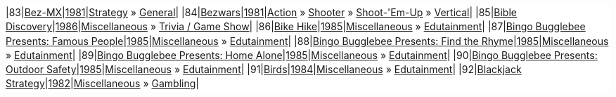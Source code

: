 |83|<a href="https://gamefaqs.gamespot.com/appleii/303671-bez-mx" target="_blank" rel="noopener noreferrer">Bez-MX</a>|<a href="https://gamefaqs.gamespot.com/appleii/303671-bez-mx/data" target="_blank" rel="noopener noreferrer">1981</a>|<a href="https://gamefaqs.gamespot.com/appleii/category/45-strategy" target="_blank" rel="noopener noreferrer">Strategy</a> &raquo; <a href="https://gamefaqs.gamespot.com/appleii/category/253-strategy-general" target="_blank" rel="noopener noreferrer">General</a>|
|84|<a href="https://gamefaqs.gamespot.com/appleii/350646-bezwars" target="_blank" rel="noopener noreferrer">Bezwars</a>|<a href="https://gamefaqs.gamespot.com/appleii/350646-bezwars/data" target="_blank" rel="noopener noreferrer">1981</a>|<a href="https://gamefaqs.gamespot.com/appleii/category/54-action" target="_blank" rel="noopener noreferrer">Action</a> &raquo; <a href="https://gamefaqs.gamespot.com/appleii/category/55-action-shooter" target="_blank" rel="noopener noreferrer">Shooter</a> &raquo; <a href="https://gamefaqs.gamespot.com/appleii/category/313-action-shooter-shoot-em-up" target="_blank" rel="noopener noreferrer">Shoot-&#039;Em-Up</a> &raquo; <a href="https://gamefaqs.gamespot.com/appleii/category/83-action-shooter-shoot-em-up-vertical" target="_blank" rel="noopener noreferrer">Vertical</a>|
|85|<a href="https://gamefaqs.gamespot.com/appleii/344392-bible-discovery" target="_blank" rel="noopener noreferrer">Bible Discovery</a>|<a href="https://gamefaqs.gamespot.com/appleii/344392-bible-discovery/data" target="_blank" rel="noopener noreferrer">1986</a>|<a href="https://gamefaqs.gamespot.com/appleii/category/49-miscellaneous" target="_blank" rel="noopener noreferrer">Miscellaneous</a> &raquo; <a href="https://gamefaqs.gamespot.com/appleii/category/224-miscellaneous-trivia-game-show" target="_blank" rel="noopener noreferrer">Trivia / Game Show</a>|
|86|<a href="https://gamefaqs.gamespot.com/appleii/347905-bike-hike" target="_blank" rel="noopener noreferrer">Bike Hike</a>|<a href="https://gamefaqs.gamespot.com/appleii/347905-bike-hike/data" target="_blank" rel="noopener noreferrer">1985</a>|<a href="https://gamefaqs.gamespot.com/appleii/category/49-miscellaneous" target="_blank" rel="noopener noreferrer">Miscellaneous</a> &raquo; <a href="https://gamefaqs.gamespot.com/appleii/category/275-miscellaneous-edutainment" target="_blank" rel="noopener noreferrer">Edutainment</a>|
|87|<a href="https://gamefaqs.gamespot.com/appleii/350990-bingo-bugglebee-presents-famous-people" target="_blank" rel="noopener noreferrer">Bingo Bugglebee Presents: Famous People</a>|<a href="https://gamefaqs.gamespot.com/appleii/350990-bingo-bugglebee-presents-famous-people/data" target="_blank" rel="noopener noreferrer">1985</a>|<a href="https://gamefaqs.gamespot.com/appleii/category/49-miscellaneous" target="_blank" rel="noopener noreferrer">Miscellaneous</a> &raquo; <a href="https://gamefaqs.gamespot.com/appleii/category/275-miscellaneous-edutainment" target="_blank" rel="noopener noreferrer">Edutainment</a>|
|88|<a href="https://gamefaqs.gamespot.com/appleii/350991-bingo-bugglebee-presents-find-the-rhyme" target="_blank" rel="noopener noreferrer">Bingo Bugglebee Presents: Find the Rhyme</a>|<a href="https://gamefaqs.gamespot.com/appleii/350991-bingo-bugglebee-presents-find-the-rhyme/data" target="_blank" rel="noopener noreferrer">1985</a>|<a href="https://gamefaqs.gamespot.com/appleii/category/49-miscellaneous" target="_blank" rel="noopener noreferrer">Miscellaneous</a> &raquo; <a href="https://gamefaqs.gamespot.com/appleii/category/275-miscellaneous-edutainment" target="_blank" rel="noopener noreferrer">Edutainment</a>|
|89|<a href="https://gamefaqs.gamespot.com/appleii/350992-bingo-bugglebee-presents-home-alone" target="_blank" rel="noopener noreferrer">Bingo Bugglebee Presents: Home Alone</a>|<a href="https://gamefaqs.gamespot.com/appleii/350992-bingo-bugglebee-presents-home-alone/data" target="_blank" rel="noopener noreferrer">1985</a>|<a href="https://gamefaqs.gamespot.com/appleii/category/49-miscellaneous" target="_blank" rel="noopener noreferrer">Miscellaneous</a> &raquo; <a href="https://gamefaqs.gamespot.com/appleii/category/275-miscellaneous-edutainment" target="_blank" rel="noopener noreferrer">Edutainment</a>|
|90|<a href="https://gamefaqs.gamespot.com/appleii/350993-bingo-bugglebee-presents-outdoor-safety" target="_blank" rel="noopener noreferrer">Bingo Bugglebee Presents: Outdoor Safety</a>|<a href="https://gamefaqs.gamespot.com/appleii/350993-bingo-bugglebee-presents-outdoor-safety/data" target="_blank" rel="noopener noreferrer">1985</a>|<a href="https://gamefaqs.gamespot.com/appleii/category/49-miscellaneous" target="_blank" rel="noopener noreferrer">Miscellaneous</a> &raquo; <a href="https://gamefaqs.gamespot.com/appleii/category/275-miscellaneous-edutainment" target="_blank" rel="noopener noreferrer">Edutainment</a>|
|91|<a href="https://gamefaqs.gamespot.com/appleii/347906-birds" target="_blank" rel="noopener noreferrer">Birds</a>|<a href="https://gamefaqs.gamespot.com/appleii/347906-birds/data" target="_blank" rel="noopener noreferrer">1984</a>|<a href="https://gamefaqs.gamespot.com/appleii/category/49-miscellaneous" target="_blank" rel="noopener noreferrer">Miscellaneous</a> &raquo; <a href="https://gamefaqs.gamespot.com/appleii/category/275-miscellaneous-edutainment" target="_blank" rel="noopener noreferrer">Edutainment</a>|
|92|<a href="https://gamefaqs.gamespot.com/appleii/347907-blackjack-strategy" target="_blank" rel="noopener noreferrer">Blackjack Strategy</a>|<a href="https://gamefaqs.gamespot.com/appleii/347907-blackjack-strategy/data" target="_blank" rel="noopener noreferrer">1982</a>|<a href="https://gamefaqs.gamespot.com/appleii/category/49-miscellaneous" target="_blank" rel="noopener noreferrer">Miscellaneous</a> &raquo; <a href="https://gamefaqs.gamespot.com/appleii/category/113-miscellaneous-gambling" target="_blank" rel="noopener noreferrer">Gambling</a>|